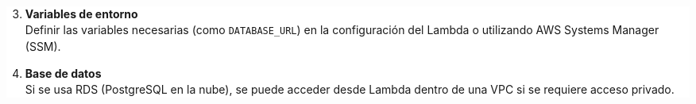 3. **Variables de entorno**  
   Definir las variables necesarias (como `DATABASE_URL`) en la configuración del Lambda o utilizando AWS Systems Manager (SSM).

4. **Base de datos**  
   Si se usa RDS (PostgreSQL en la nube), se puede acceder desde Lambda dentro de una VPC si se requiere acceso privado.